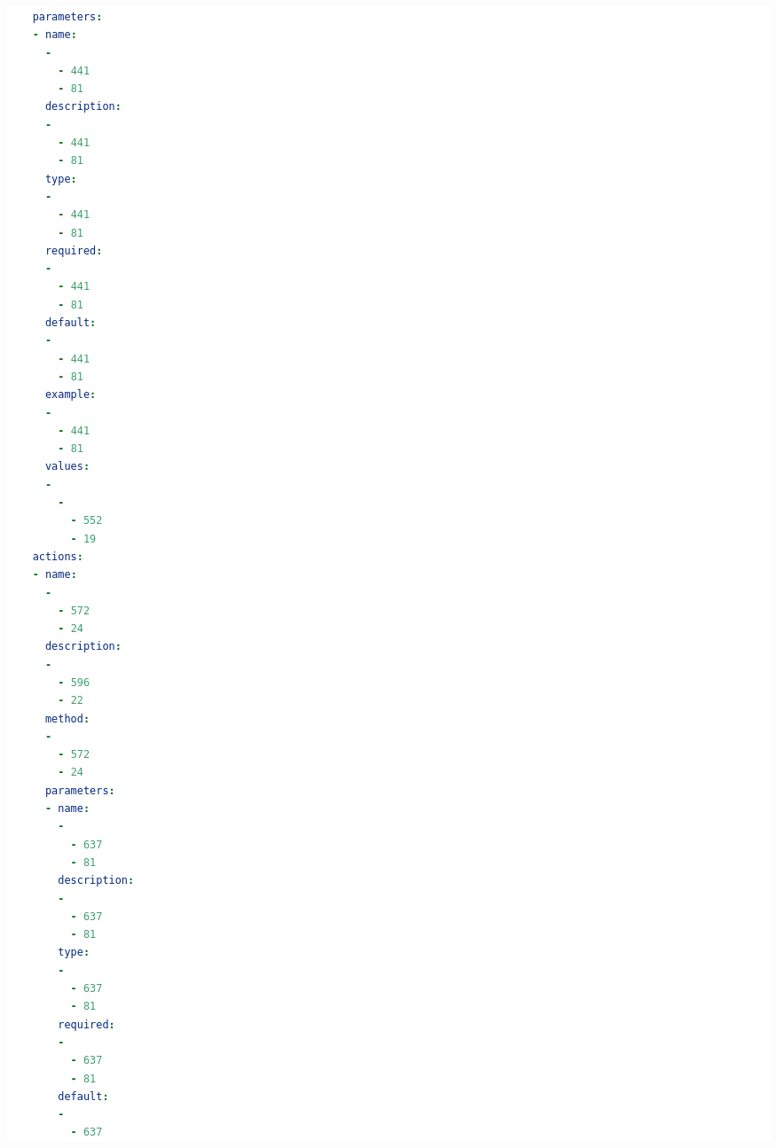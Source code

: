 ```yaml
    parameters:
    - name:
      -
        - 441
        - 81
      description:
      -
        - 441
        - 81
      type:
      -
        - 441
        - 81
      required:
      -
        - 441
        - 81
      default:
      -
        - 441
        - 81
      example:
      -
        - 441
        - 81
      values:
      - 
        -
          - 552
          - 19
    actions:
    - name:
      -
        - 572
        - 24
      description:
      -
        - 596
        - 22
      method:
      -
        - 572
        - 24
      parameters:
      - name:
        -
          - 637
          - 81
        description:
        -
          - 637
          - 81
        type:
        -
          - 637
          - 81
        required:
        -
          - 637
          - 81
        default:
        -
          - 637
```